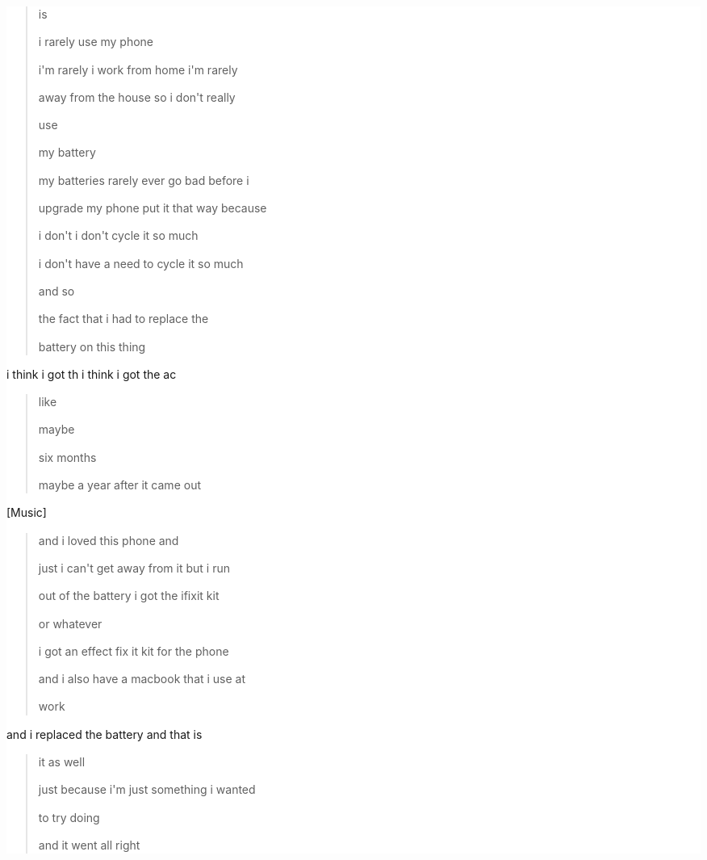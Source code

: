 > is
>
> i rarely use my phone
>
> i&#39;m rarely i work from home i&#39;m rarely
>
> away from the house so i don&#39;t really
>
> use
>
> my battery
>
> my batteries rarely ever go bad before i
>
> upgrade my phone put it that way because
>
> i don&#39;t i don&#39;t cycle it so much
>
> i don&#39;t have a need to cycle it so much
>
> and so
>
> the fact that i had to replace the
>
> battery on this thing
>
> 
i think i got th i think i got the ac
>
> like
>
> maybe
>
> six months
>
> maybe a year after it came out
>
> 
[Music]
>
> and i loved this phone and
>
> just i can&#39;t get away from it but i run
>
> out of the battery i got the ifixit kit
>
> or whatever
>
> i got an effect fix it kit for the phone
>
> and i also have a macbook that i use at
>
> work
>
> 
and i replaced the battery and that is
>
> it as well
>
> just because i&#39;m just something i wanted
>
> to try doing
>
> and it went all right